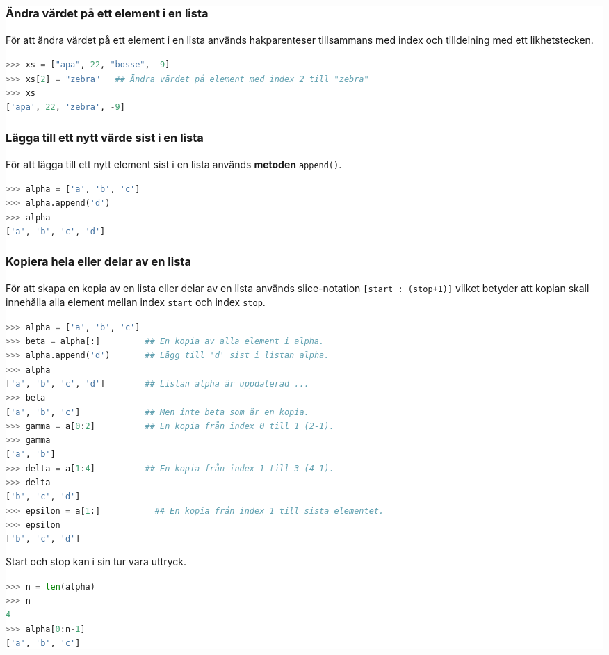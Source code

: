 ### Ändra värdet på ett element i en lista

För att ändra värdet på ett element i en lista används hakparenteser tillsammans med index och tilldelning med ett likhetstecken.

```python
>>> xs = ["apa", 22, "bosse", -9]
>>> xs[2] = "zebra"   ## Ändra värdet på element med index 2 till "zebra"
>>> xs
['apa', 22, 'zebra', -9]
```

### Lägga till ett nytt värde sist i en lista

För att lägga till ett nytt element sist i en lista används **metoden** `append()`.

```python
>>> alpha = ['a', 'b', 'c']
>>> alpha.append('d')
>>> alpha
['a', 'b', 'c', 'd']
```

### Kopiera hela eller delar av en lista

För att skapa en kopia av en lista eller delar av en lista används
slice-notation `[start : (stop+1)]` vilket betyder att kopian skall innehålla
alla element mellan index `start` och index `stop`.

```python
>>> alpha = ['a', 'b', 'c']
>>> beta = alpha[:]         ## En kopia av alla element i alpha.
>>> alpha.append('d')       ## Lägg till 'd' sist i listan alpha.
>>> alpha
['a', 'b', 'c', 'd']        ## Listan alpha är uppdaterad ...
>>> beta
['a', 'b', 'c']             ## Men inte beta som är en kopia.
>>> gamma = a[0:2]          ## En kopia från index 0 till 1 (2-1).
>>> gamma
['a', 'b']
>>> delta = a[1:4]          ## En kopia från index 1 till 3 (4-1).
>>> delta
['b', 'c', 'd']
>>> epsilon = a[1:]           ## En kopia från index 1 till sista elementet.
>>> epsilon
['b', 'c', 'd']
```

Start och stop kan i sin tur vara uttryck.

```python
>>> n = len(alpha)
>>> n
4
>>> alpha[0:n-1]
['a', 'b', 'c']
```
